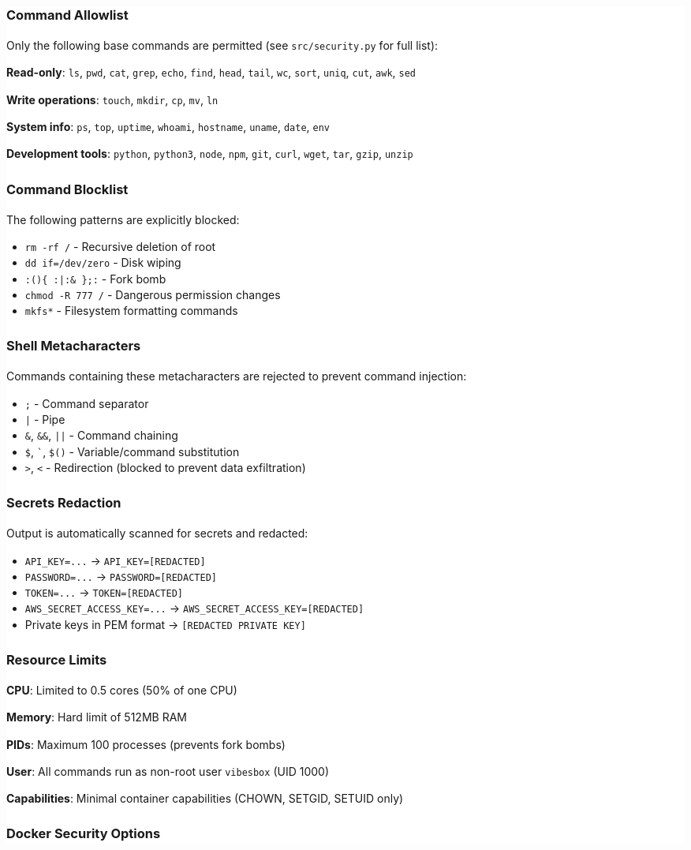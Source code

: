 ### Command Allowlist

Only the following base commands are permitted (see `src/security.py` for full list):

**Read-only**: `ls`, `pwd`, `cat`, `grep`, `echo`, `find`, `head`, `tail`, `wc`, `sort`, `uniq`, `cut`, `awk`, `sed`

**Write operations**: `touch`, `mkdir`, `cp`, `mv`, `ln`

**System info**: `ps`, `top`, `uptime`, `whoami`, `hostname`, `uname`, `date`, `env`

**Development tools**: `python`, `python3`, `node`, `npm`, `git`, `curl`, `wget`, `tar`, `gzip`, `unzip`

### Command Blocklist

The following patterns are explicitly blocked:

- `rm -rf /` - Recursive deletion of root
- `dd if=/dev/zero` - Disk wiping
- `:(){ :|:& };:` - Fork bomb
- `chmod -R 777 /` - Dangerous permission changes
- `mkfs*` - Filesystem formatting commands

### Shell Metacharacters

Commands containing these metacharacters are rejected to prevent command injection:

- `;` - Command separator
- `|` - Pipe
- `&`, `&&`, `||` - Command chaining
- `$`, `` ` ``, `$()` - Variable/command substitution
- `>`, `<` - Redirection (blocked to prevent data exfiltration)

### Secrets Redaction

Output is automatically scanned for secrets and redacted:

- `API_KEY=...` → `API_KEY=[REDACTED]`
- `PASSWORD=...` → `PASSWORD=[REDACTED]`
- `TOKEN=...` → `TOKEN=[REDACTED]`
- `AWS_SECRET_ACCESS_KEY=...` → `AWS_SECRET_ACCESS_KEY=[REDACTED]`
- Private keys in PEM format → `[REDACTED PRIVATE KEY]`

### Resource Limits

**CPU**: Limited to 0.5 cores (50% of one CPU)

**Memory**: Hard limit of 512MB RAM

**PIDs**: Maximum 100 processes (prevents fork bombs)

**User**: All commands run as non-root user `vibesbox` (UID 1000)

**Capabilities**: Minimal container capabilities (CHOWN, SETGID, SETUID only)

### Docker Security Options
